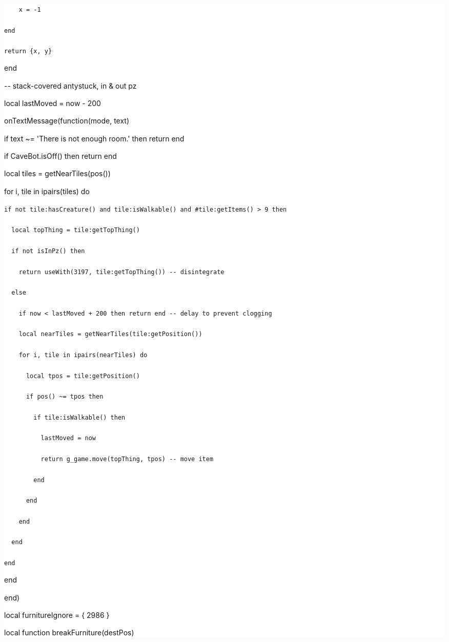         x = -1

    end

    return {x, y}

end

-- stack-covered antystuck, in & out pz

local lastMoved = now - 200

onTextMessage(function(mode, text)

  if text ~= 'There is not enough room.' then return end

  if CaveBot.isOff() then return end

  local tiles = getNearTiles(pos())

  for i, tile in ipairs(tiles) do

    if not tile:hasCreature() and tile:isWalkable() and #tile:getItems() > 9 then

      local topThing = tile:getTopThing()

      if not isInPz() then

        return useWith(3197, tile:getTopThing()) -- disintegrate

      else

        if now < lastMoved + 200 then return end -- delay to prevent clogging

        local nearTiles = getNearTiles(tile:getPosition())

        for i, tile in ipairs(nearTiles) do

          local tpos = tile:getPosition()

          if pos() ~= tpos then

            if tile:isWalkable() then

              lastMoved = now

              return g_game.move(topThing, tpos) -- move item

            end

          end

        end

      end

    end

  end

end)

local furnitureIgnore = { 2986 }

local function breakFurniture(destPos)
